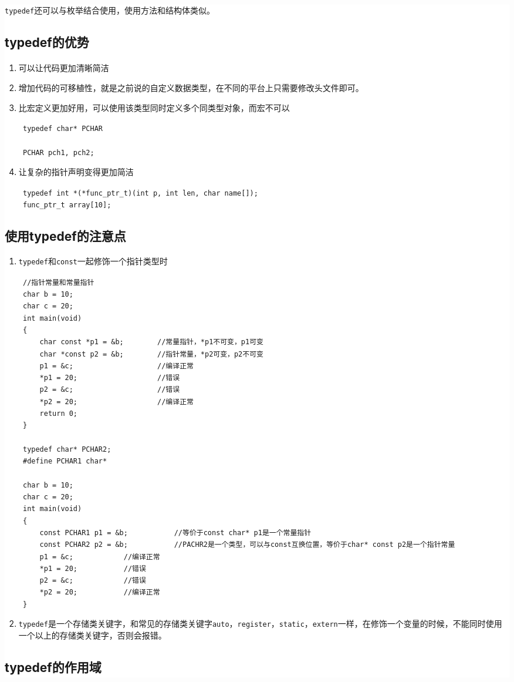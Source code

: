 `typedef`还可以与枚举结合使用，使用方法和结构体类似。

## typedef的优势

1. 可以让代码更加清晰简洁
2. 增加代码的可移植性，就是之前说的自定义数据类型，在不同的平台上只需要修改头文件即可。
3. 比宏定义更加好用，可以使用该类型同时定义多个同类型对象，而宏不可以

        typedef char* PCHAR

        PCHAR pch1, pch2;
4. 让复杂的指针声明变得更加简洁

        typedef int *(*func_ptr_t)(int p, int len, char name[]);
        func_ptr_t array[10];


## 使用typedef的注意点

1. `typedef`和`const`一起修饰一个指针类型时

        //指针常量和常量指针
        char b = 10;
        char c = 20;
        int main(void)
        {
            char const *p1 = &b;        //常量指针，*p1不可变，p1可变
            char *const p2 = &b;        //指针常量，*p2可变，p2不可变
            p1 = &c;                    //编译正常
            *p1 = 20;                   //错误
            p2 = &c;                    //错误
            *p2 = 20;                   //编译正常
            return 0;
        }

        typedef char* PCHAR2;
        #define PCHAR1 char*

        char b = 10;
        char c = 20;
        int main(void)
        {
            const PCHAR1 p1 = &b;           //等价于const char* p1是一个常量指针
            const PCHAR2 p2 = &b;           //PACHR2是一个类型，可以与const互换位置，等价于char* const p2是一个指针常量
            p1 = &c;            //编译正常
            *p1 = 20;           //错误
            p2 = &c;            //错误
            *p2 = 20;           //编译正常
        } 
2. `typedef`是一个存储类关键字，和常见的存储类关键字`auto`，`register`，`static`，`extern`一样，在修饰一个变量的时候，不能同时使用一个以上的存储类关键字，否则会报错。

## typedef的作用域

